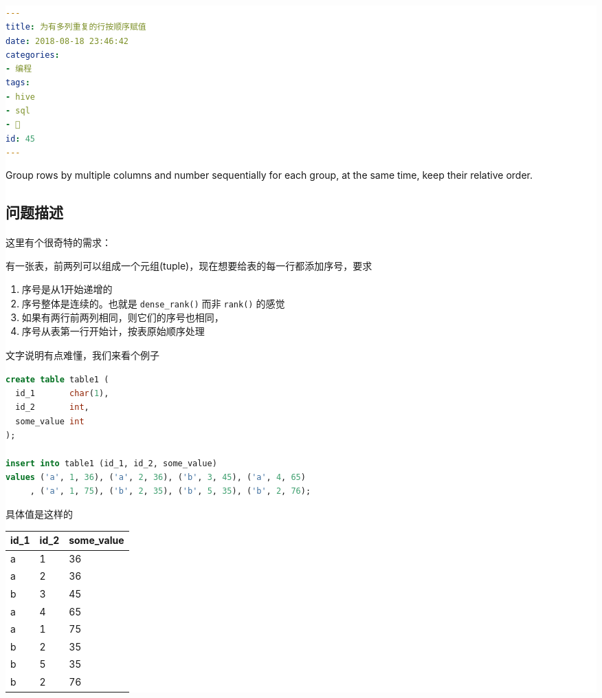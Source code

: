 ```yaml
---
title: 为有多列重复的行按顺序赋值
date: 2018-08-18 23:46:42
categories:
- 编程
tags: 
- hive
- sql
- 🤷
id: 45
---
```


Group rows by multiple columns and number sequentially for each group, at the same time, keep their relative order.

## 问题描述

这里有个很奇特的需求：

有一张表，前两列可以组成一个元组(tuple)，现在想要给表的每一行都添加序号，要求

1. 序号是从1开始递增的
2. 序号整体是连续的。也就是 `dense_rank()` 而非 `rank()` 的感觉
3. 如果有两行前两列相同，则它们的序号也相同，
4. 序号从表第一行开始计，按表原始顺序处理



文字说明有点难懂，我们来看个例子

```sql
create table table1 (
  id_1       char(1),
  id_2       int,
  some_value int
);

insert into table1 (id_1, id_2, some_value)
values ('a', 1, 36), ('a', 2, 36), ('b', 3, 45), ('a', 4, 65)
     , ('a', 1, 75), ('b', 2, 35), ('b', 5, 35), ('b', 2, 76);
```

具体值是这样的

| id_1 | id_2 | some_value |
| ---- | ---- | ---------- |
| a    | 1    | 36         |
| a    | 2    | 36         |
| b    | 3    | 45         |
| a    | 4    | 65         |
| a    | 1    | 75         |
| b    | 2    | 35         |
| b    | 5    | 35         |
| b    | 2    | 76         |
